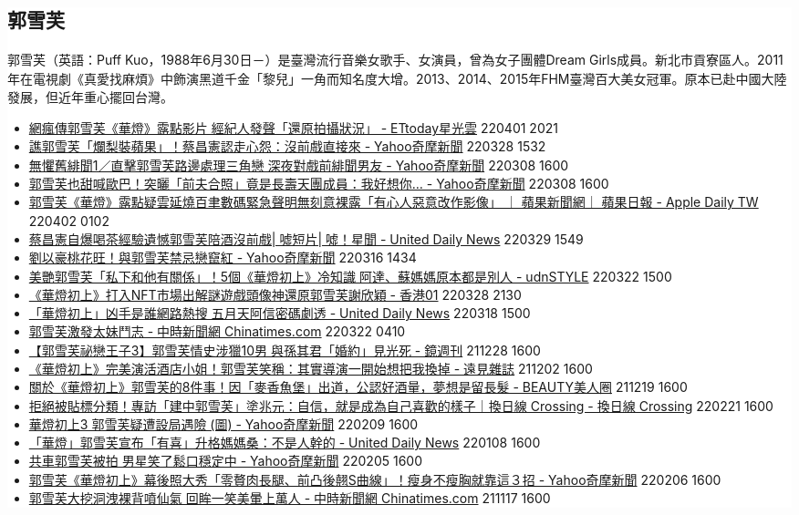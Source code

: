 ## 郭雪芙

郭雪芙（英語：Puff Kuo，1988年6月30日－）是臺灣流行音樂女歌手、女演員，曾為女子團體Dream Girls成員。新北市貢寮區人。2011年在電視劇《真愛找麻煩》中飾演黑道千金「黎兒」一角而知名度大增。2013、2014、2015年FHM臺灣百大美女冠軍。原本已赴中國大陸發展，但近年重心擺回台灣。
- [網瘋傳郭雪芙《華燈》露點影片 經紀人發聲「還原拍攝狀況」 - ETtoday星光雲](https://star.ettoday.net/news/2220852 "網瘋傳郭雪芙《華燈》露點影片 經紀人發聲「還原拍攝狀況」 - ETtoday星光雲") 220401 2021
- [譙郭雪芙「爛梨裝蘋果」！蔡昌憲認走心怨：沒前戲直接來 - Yahoo奇摩新聞](https://tw.news.yahoo.com/%E8%AD%99%E9%83%AD%E9%9B%AA%E8%8A%99-%E7%88%9B%E6%A2%A8%E8%A3%9D%E8%98%8B%E6%9E%9C-%E8%94%A1%E6%98%8C%E6%86%B2%E8%AA%8D%E8%B5%B0%E5%BF%83%E6%80%A8-%E6%B2%92%E5%89%8D%E6%88%B2%E7%9B%B4%E6%8E%A5%E4%BE%86-044956812.html "譙郭雪芙「爛梨裝蘋果」！蔡昌憲認走心怨：沒前戲直接來 - Yahoo奇摩新聞") 220328 1532
- [無懼舊緋聞1／直擊郭雪芙路邊處理三角戀 深夜對戲前緋聞男友 - Yahoo奇摩新聞](https://tw.news.yahoo.com/%E7%84%A1%E6%87%BC%E8%88%8A%E7%B7%8B%E8%81%9E1-%E7%9B%B4%E6%93%8A%E9%83%AD%E9%9B%AA%E8%8A%99%E8%B7%AF%E9%82%8A%E8%99%95%E7%90%86%E4%B8%89%E8%A7%92%E6%88%80-%E6%B7%B1%E5%A4%9C%E5%B0%8D%E6%88%B2%E5%89%8D%E7%B7%8B%E8%81%9E%E7%94%B7%E5%8F%8B-220000993.html "無懼舊緋聞1／直擊郭雪芙路邊處理三角戀 深夜對戲前緋聞男友 - Yahoo奇摩新聞") 220308 1600
- [郭雪芙也甜喊歐巴！突曬「前夫合照」竟是長壽天團成員：我好想你… - Yahoo奇摩新聞](https://tw.news.yahoo.com/%E9%83%AD%E9%9B%AA%E8%8A%99%E4%B9%9F%E7%94%9C%E5%96%8A%E6%AD%90%E5%B7%B4-%E7%AA%81%E6%9B%AC-%E5%89%8D%E5%A4%AB%E5%90%88%E7%85%A7-%E7%AB%9F%E6%98%AF%E9%95%B7%E5%A3%BD%E5%A4%A9%E5%9C%98%E6%88%90%E5%93%A1-%E6%88%91%E5%A5%BD%E6%83%B3%E4%BD%A0-071908108.html "郭雪芙也甜喊歐巴！突曬「前夫合照」竟是長壽天團成員：我好想你… - Yahoo奇摩新聞") 220308 1600
- [郭雪芙《華燈》露點疑雲延燒百聿數碼緊急聲明無刻意裸露「有心人惡意改作影像」 ｜ 蘋果新聞網｜ 蘋果日報 - Apple Daily TW](https://www.appledaily.com.tw/entertainment/20220402/YBEW2FOGKVESTCMTRBX2LSUAGU/ "郭雪芙《華燈》露點疑雲延燒百聿數碼緊急聲明無刻意裸露「有心人惡意改作影像」 ｜ 蘋果新聞網｜ 蘋果日報 - Apple Daily TW") 220402 0102
- [蔡昌憲自爆喝茶經驗遺憾郭雪芙陪酒沒前戲| 噓短片| 噓！星聞 - United Daily News](https://stars.udn.com/video/play/1022/1233910 "蔡昌憲自爆喝茶經驗遺憾郭雪芙陪酒沒前戲| 噓短片| 噓！星聞 - United Daily News") 220329 1549
- [劉以豪桃花旺！與郭雪芙禁忌戀竄紅 - Yahoo奇摩新聞](https://tw.news.yahoo.com/%E5%8A%89%E4%BB%A5%E8%B1%AA%E6%A1%83%E8%8A%B1%E6%97%BA-%E8%88%87%E9%83%AD%E9%9B%AA%E8%8A%99%E7%A6%81%E5%BF%8C%E6%88%80%E7%AB%84%E7%B4%85-063401682.html "劉以豪桃花旺！與郭雪芙禁忌戀竄紅 - Yahoo奇摩新聞") 220316 1434
- [美艷郭雪芙「私下和他有關係」！5個《華燈初上》冷知識 阿達、蘇媽媽原本都是別人 - udnSTYLE](https://style.udn.com/style/story/121034/6182089 "美艷郭雪芙「私下和他有關係」！5個《華燈初上》冷知識 阿達、蘇媽媽原本都是別人 - udnSTYLE") 220322 1500
- [《華燈初上》打入NFT市場出解謎遊戲頭像神還原郭雪芙謝欣穎 - 香港01](https://www.hk01.com/%E5%8D%B3%E6%99%82%E5%A8%9B%E6%A8%82/752255/%E8%8F%AF%E7%87%88%E5%88%9D%E4%B8%8A-%E6%89%93%E5%85%A5nft%E5%B8%82%E5%A0%B4%E5%87%BA%E8%A7%A3%E8%AC%8E%E9%81%8A%E6%88%B2-%E9%A0%AD%E5%83%8F%E7%A5%9E%E9%82%84%E5%8E%9F%E9%83%AD%E9%9B%AA%E8%8A%99%E8%AC%9D%E6%AC%A3%E7%A9%8E "《華燈初上》打入NFT市場出解謎遊戲頭像神還原郭雪芙謝欣穎 - 香港01") 220328 2130
- [「華燈初上」凶手是誰網路熱搜 五月天阿信密碼劇透 - United Daily News](https://stars.udn.com/star/story/10091/6174891 "「華燈初上」凶手是誰網路熱搜 五月天阿信密碼劇透 - United Daily News") 220318 1500
- [郭雪芙激發太妹鬥志 - 中時新聞網 Chinatimes.com](https://www.chinatimes.com/cn/newspapers/20220322000596-260113 "郭雪芙激發太妹鬥志 - 中時新聞網 Chinatimes.com") 220322 0410
- [【郭雪芙祕戀王子3】郭雪芙情史涉獵10男 與孫其君「婚約」見光死 - 鏡週刊](https://www.mirrormedia.mg/story/20211228ent005/ "【郭雪芙祕戀王子3】郭雪芙情史涉獵10男 與孫其君「婚約」見光死 - 鏡週刊") 211228 1600
- [《華燈初上》完美演活酒店小姐！郭雪芙笑稱：其實導演一開始想把我換掉 - 遠見雜誌](https://www.gvm.com.tw/article/84844 "《華燈初上》完美演活酒店小姐！郭雪芙笑稱：其實導演一開始想把我換掉 - 遠見雜誌") 211202 1600
- [關於《華燈初上》郭雪芙的8件事！因「麥香魚堡」出道，公認好酒量，夢想是留長髮 - BEAUTY美人圈](https://www.beauty321.com/post/45409 "關於《華燈初上》郭雪芙的8件事！因「麥香魚堡」出道，公認好酒量，夢想是留長髮 - BEAUTY美人圈") 211219 1600
- [拒絕被貼標分類！專訪「建中郭雪芙」塗兆元：自信，就是成為自己喜歡的樣子｜換日線 Crossing - 換日線 Crossing](https://crossing.cw.com.tw/article/15871 "拒絕被貼標分類！專訪「建中郭雪芙」塗兆元：自信，就是成為自己喜歡的樣子｜換日線 Crossing - 換日線 Crossing") 220221 1600
- [華燈初上3 郭雪芙疑遭設局遇險 (圖) - Yahoo奇摩新聞](https://tw.news.yahoo.com/%E8%8F%AF%E7%87%88%E5%88%9D%E4%B8%8A3-%E9%83%AD%E9%9B%AA%E8%8A%99%E7%96%91%E9%81%AD%E8%A8%AD%E5%B1%80%E9%81%87%E9%9A%AA-%E5%9C%96-050936647.html "華燈初上3 郭雪芙疑遭設局遇險 (圖) - Yahoo奇摩新聞") 220209 1600
- [「華燈」郭雪芙宣布「有喜」升格媽媽桑：不是人幹的 - United Daily News](https://stars.udn.com/star/story/10091/6019118 "「華燈」郭雪芙宣布「有喜」升格媽媽桑：不是人幹的 - United Daily News") 220108 1600
- [共車郭雪芙被拍 男星笑了鬆口穩定中 - Yahoo奇摩新聞](https://tw.news.yahoo.com/%E5%85%B1%E8%BB%8A%E9%83%AD%E9%9B%AA%E8%8A%99%E8%A2%AB%E6%8B%8D-%E7%94%B7%E6%98%9F%E7%AC%91%E4%BA%86%E9%AC%86%E5%8F%A3%E7%A9%A9%E5%AE%9A%E4%B8%AD-101502960.html "共車郭雪芙被拍 男星笑了鬆口穩定中 - Yahoo奇摩新聞") 220205 1600
- [郭雪芙《華燈初上》幕後照大秀「零贅肉長腿、前凸後翹S曲線」！瘦身不瘦胸就靠這３招 - Yahoo奇摩新聞](https://tw.news.yahoo.com/%E9%83%AD%E9%9B%AA%E8%8A%99-%E8%8F%AF%E7%87%88%E5%88%9D%E4%B8%8A-%E5%B9%95%E5%BE%8C%E7%85%A7%E5%A4%A7%E7%A7%80-%E9%9B%B6%E8%B4%85%E8%82%89%E9%95%B7%E8%85%BF-%E5%89%8D%E5%87%B8%E5%BE%8C%E7%BF%B9s%E6%9B%B2%E7%B7%9A-000000407.html "郭雪芙《華燈初上》幕後照大秀「零贅肉長腿、前凸後翹S曲線」！瘦身不瘦胸就靠這３招 - Yahoo奇摩新聞") 220206 1600
- [郭雪芙大挖洞洩裸背噴仙氣 回眸一笑美暈上萬人 - 中時新聞網 Chinatimes.com](https://www.chinatimes.com/realtimenews/20211117003658-260404 "郭雪芙大挖洞洩裸背噴仙氣 回眸一笑美暈上萬人 - 中時新聞網 Chinatimes.com") 211117 1600
